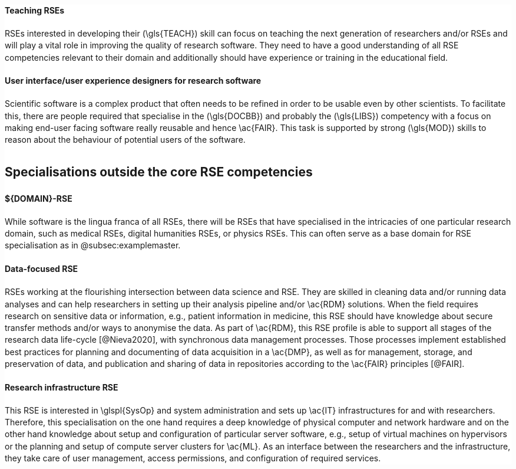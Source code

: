 #### Teaching RSEs
RSEs interested in developing their (\gls{TEACH}) skill can focus on teaching the next generation of researchers and/or RSEs and will play
a vital role in improving the quality of research software.
They need to have a good understanding of all RSE competencies relevant to their domain and
additionally should have experience or training in the educational field.


#### User interface/user experience designers for research software
Scientific software is a complex product that often needs to be refined in order to be usable even by other scientists.
To facilitate this, there are people required that specialise in the (\gls{DOCBB}) and probably the (\gls{LIBS}) competency
with a focus on making end-user facing software really reusable and hence \ac{FAIR}.
This task is supported by strong (\gls{MOD}) skills to reason about the behaviour of potential users of the software.

## Specialisations outside the core RSE competencies




#### \${DOMAIN}-RSE
While software is the lingua franca of all RSEs, there will be RSEs that have specialised in the intricacies of one particular research domain,
such as medical RSEs, digital humanities RSEs, or physics RSEs.
This can often serve as a base domain for RSE specialisation as in @subsec:examplemaster.

#### Data-focused RSE
RSEs working at the flourishing intersection between data science and RSE.
They are skilled in cleaning data and/or running data analyses and can help researchers
in setting up their analysis pipeline and/or \ac{RDM} solutions.
When the field requires research on sensitive data or information, e.g., patient information in medicine,
this RSE should have knowledge about secure transfer methods and/or ways to anonymise the data.
As part of \ac{RDM}, this RSE profile is able to support all stages of the research data life-cycle [@Nieva2020], with synchronous data management processes.
Those processes implement established best practices for planning and documenting of data acquisition in a \ac{DMP}, as well as for management,
storage, and preservation of data, and publication and sharing of data in repositories according to the \ac{FAIR} principles [@FAIR].




#### Research infrastructure RSE
This RSE is interested in \glspl{SysOp} and system administration and sets up \ac{IT} infrastructures for and with researchers.
Therefore, this specialisation on the one hand requires a deep knowledge of physical computer and network hardware and
on the other hand knowledge about setup and configuration of particular server software,
e.g., setup of virtual machines on hypervisors or the planning and setup of compute server clusters for \ac{ML}.
As an interface between the researchers and the infrastructure, they take care of user management, access permissions, and configuration of required services.


[^JuniorRSE]: [https://competency.ebi.ac.uk/framework/bioexcel/3.0/profile/view/10115/alex-2](https://competency.ebi.ac.uk/framework/bioexcel/3.0/profile/view/10115/alex-2)
[^SeniorCC]: [https://competency.ebi.ac.uk/framework/bioexcel/3.0/profile/view/10121/kim-0](https://competency.ebi.ac.uk/framework/bioexcel/3.0/profile/view/10121/kim-0)
[^Comp]: [https://competency.ebi.ac.uk/framework/bioexcel/3.0/profiles/compare/10115/10117](https://competency.ebi.ac.uk/framework/bioexcel/3.0/profiles/compare/10115/10117)